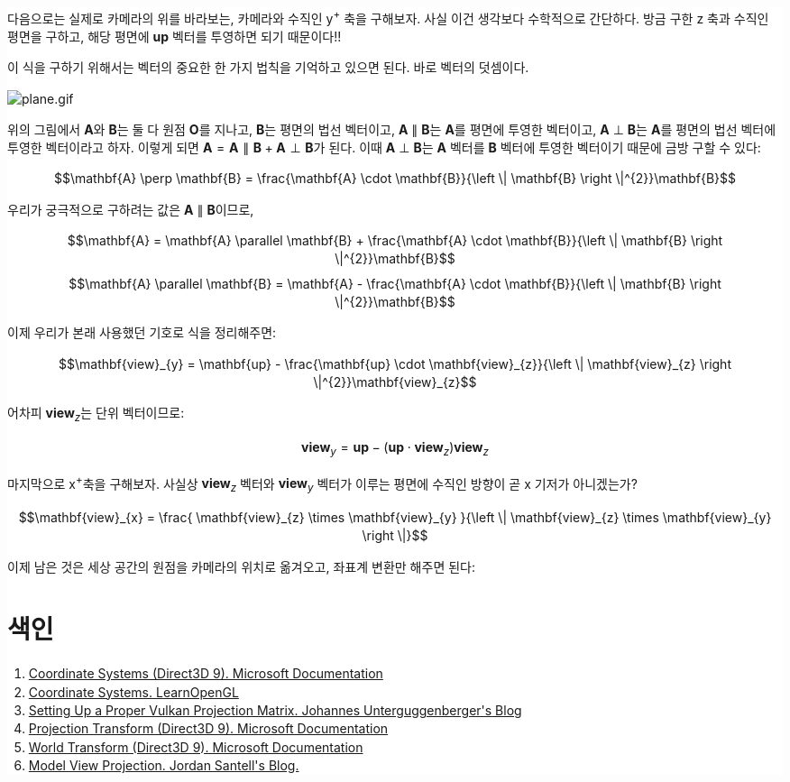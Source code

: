 다음으로는 실제로 카메라의 위를 바라보는, 카메라와 수직인 y<sup>+</sup> 축을 구해보자. 사실 이건 생각보다 수학적으로 간단하다. 방금 구한 z 축과 수직인 평면을 구하고, 해당 평면에 **up** 벡터를 투영하면 되기 때문이다!!

이 식을 구하기 위해서는 벡터의 중요한 한 가지 법칙을 기억하고 있으면 된다. 바로 벡터의 덧셈이다.

![plane.gif](https://www.euclideanspace.com/maths/geometry/elements/plane/lineOnPlane/plane.gif)

위의 그림에서 **A**와 **B**는 둘 다 원점 **O**를 지나고, **B**는 평면의 법선 벡터이고, **A** &parallel; **B**는 **A**를 평면에 투영한 벡터이고, **A** &perp; **B**는 **A**를 평면의 법선 벡터에 투영한 벡터이라고 하자. 이렇게 되면 $\mathbf{A} = \mathbf{A} \parallel \mathbf{B} + \mathbf{A} \perp \mathbf{B}$가 된다. 이때 **A** &perp; **B**는 **A** 벡터를 **B** 벡터에 투영한 벡터이기 때문에 금방 구할 수 있다:

$$\mathbf{A} \perp \mathbf{B} = \frac{\mathbf{A} \cdot \mathbf{B}}{\left \| \mathbf{B} \right \|^{2}}\mathbf{B}$$

우리가 궁극적으로 구하려는 값은 **A** &parallel; **B**이므로,

$$\mathbf{A} = \mathbf{A} \parallel \mathbf{B} + \frac{\mathbf{A} \cdot \mathbf{B}}{\left \| \mathbf{B} \right \|^{2}}\mathbf{B}$$
$$\mathbf{A} \parallel \mathbf{B} = \mathbf{A} - \frac{\mathbf{A} \cdot \mathbf{B}}{\left \| \mathbf{B} \right \|^{2}}\mathbf{B}$$

이제 우리가 본래 사용했던 기호로 식을 정리해주면:

$$\mathbf{view}_{y} = \mathbf{up} - \frac{\mathbf{up} \cdot \mathbf{view}_{z}}{\left \| \mathbf{view}_{z} \right \|^{2}}\mathbf{view}_{z}$$

어차피 $\mathbf{view}_{z}$는 단위 벡터이므로:

$$\mathbf{view}_{y} = \mathbf{up} - \left ( \mathbf{up} \cdot \mathbf{view}_{z}\right ) \mathbf{view}_{z}$$

마지막으로 x<sup>+</sup>축을 구해보자. 사실상 $\mathbf{view}_{z}$ 벡터와 $\mathbf{view}_{y}$ 벡터가 이루는 평면에 수직인 방향이 곧 x 기저가 아니겠는가?

$$\mathbf{view}_{x} = \frac{ \mathbf{view}_{z} \times \mathbf{view}_{y} }{\left \| \mathbf{view}_{z} \times \mathbf{view}_{y} \right \|}$$

이제 남은 것은 세상 공간의 원점을 카메라의 위치로 옮겨오고, 좌표계 변환만 해주면 된다:



# 색인

<ol>
<li id="ref01"><a href="https://learn.microsoft.com/en-us/windows/win32/direct3d9/coordinate-systems">Coordinate Systems (Direct3D 9). Microsoft Documentation</a></li>
<li id="ref02"><a href="https://learnopengl.com/Getting-started/Coordinate-Systems#:~:text=By%20convention%2C%20OpenGL%20is%20a,positive%20z-axis%20is%20backwards.">Coordinate Systems. LearnOpenGL</a></li>
<li id="ref03"><a href="https://johannesugb.github.io/gpu-programming/setting-up-a-proper-vulkan-projection-matrix/">Setting Up a Proper Vulkan Projection Matrix. Johannes Unterguggenberger's Blog</a></li>
<li id="ref04"><a href="https://learn.microsoft.com/en-us/windows/win32/direct3d9/projection-transform">Projection Transform (Direct3D 9). Microsoft Documentation</a></li>
<li id="ref05"><a href="https://learn.microsoft.com/en-us/windows/win32/direct3d9/world-transform">World Transform (Direct3D 9). Microsoft Documentation</a></li>
<li id="ref06"><a href="https://jsantell.com/model-view-projection/">Model View Projection. Jordan Santell's Blog.</a></li>
</ol>
